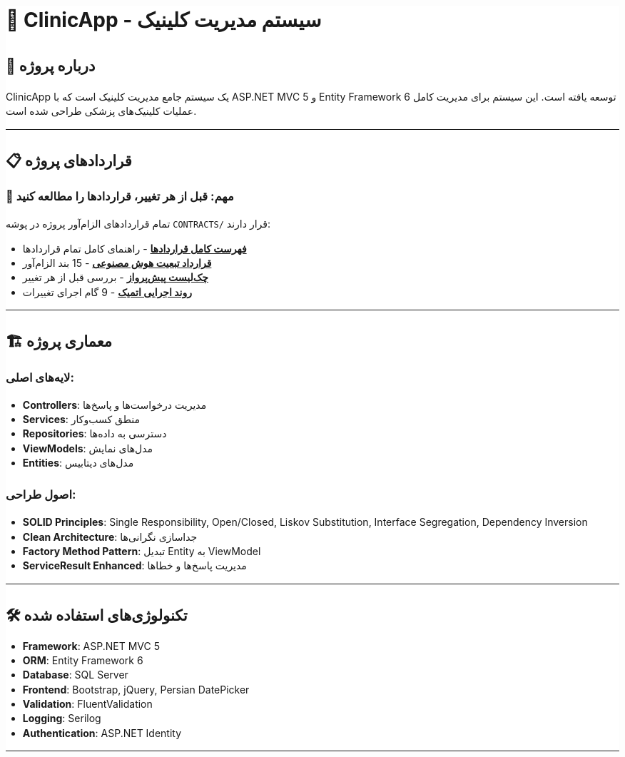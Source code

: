 # 🏥 **ClinicApp - سیستم مدیریت کلینیک**

## 🎯 **درباره پروژه**
ClinicApp یک سیستم جامع مدیریت کلینیک است که با ASP.NET MVC 5 و Entity Framework 6 توسعه یافته است. این سیستم برای مدیریت کامل عملیات کلینیک‌های پزشکی طراحی شده است.

---

## 📋 **قراردادهای پروژه**

### **🚨 مهم: قبل از هر تغییر، قراردادها را مطالعه کنید**

تمام قراردادهای الزام‌آور پروژه در پوشه `CONTRACTS/` قرار دارند:

- **[فهرست کامل قراردادها](CONTRACTS/README.md)** - راهنمای کامل تمام قراردادها
- **[قرارداد تبعیت هوش مصنوعی](CONTRACTS/AI_COMPLIANCE_CONTRACT.md)** - 15 بند الزام‌آور
- **[چک‌لیست پیش‌پرواز](CONTRACTS/PREFLIGHT_CHECKLIST_CONTRACT.md)** - بررسی قبل از هر تغییر
- **[روند اجرایی اتمیک](CONTRACTS/ATOMIC_EXECUTION_WORKFLOW_CONTRACT.md)** - 9 گام اجرای تغییرات

---

## 🏗️ **معماری پروژه**

### **لایه‌های اصلی:**
- **Controllers**: مدیریت درخواست‌ها و پاسخ‌ها
- **Services**: منطق کسب‌وکار
- **Repositories**: دسترسی به داده‌ها
- **ViewModels**: مدل‌های نمایش
- **Entities**: مدل‌های دیتابیس

### **اصول طراحی:**
- **SOLID Principles**: Single Responsibility, Open/Closed, Liskov Substitution, Interface Segregation, Dependency Inversion
- **Clean Architecture**: جداسازی نگرانی‌ها
- **Factory Method Pattern**: تبدیل Entity به ViewModel
- **ServiceResult Enhanced**: مدیریت پاسخ‌ها و خطاها

---

## 🛠️ **تکنولوژی‌های استفاده شده**

- **Framework**: ASP.NET MVC 5
- **ORM**: Entity Framework 6
- **Database**: SQL Server
- **Frontend**: Bootstrap, jQuery, Persian DatePicker
- **Validation**: FluentValidation
- **Logging**: Serilog
- **Authentication**: ASP.NET Identity

---